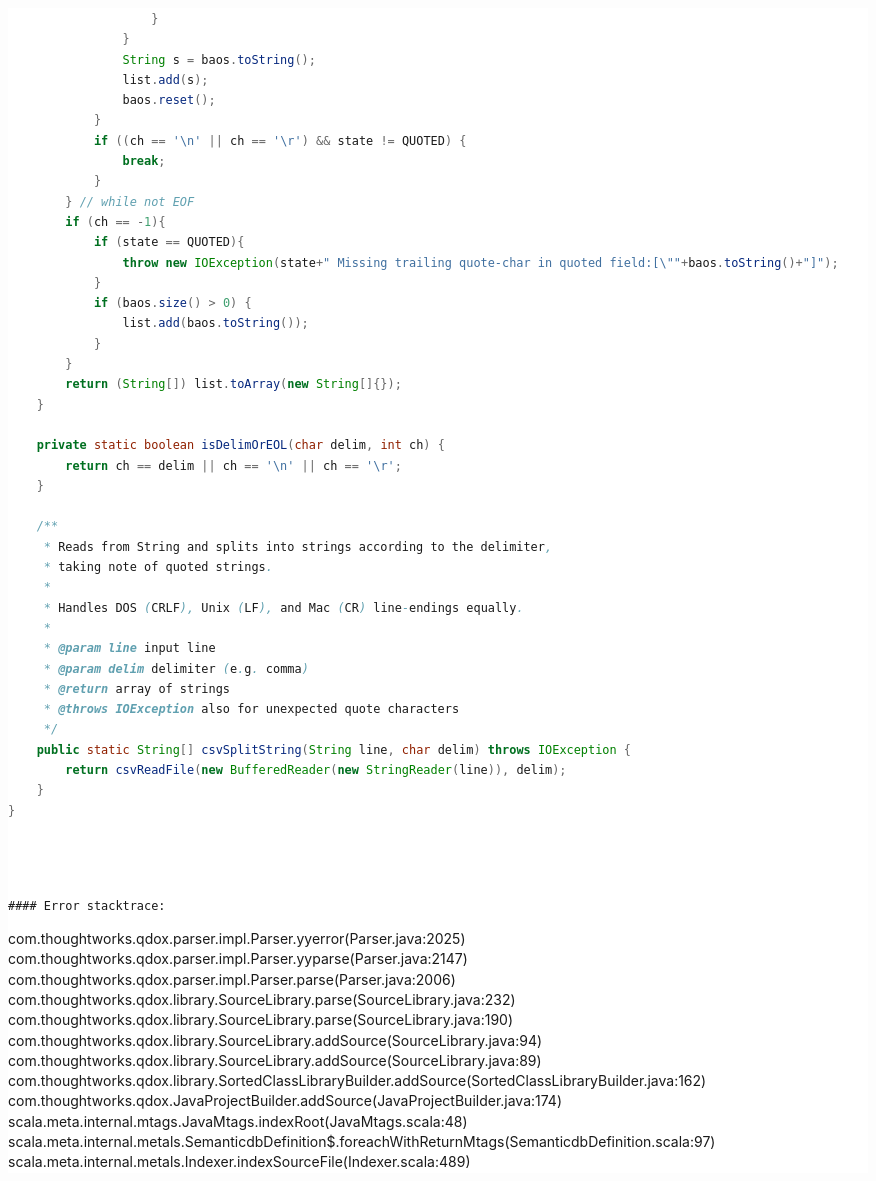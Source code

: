 ```java
                    }
                }
                String s = baos.toString();
                list.add(s);
                baos.reset();
            }
            if ((ch == '\n' || ch == '\r') && state != QUOTED) {
                break;
            }
        } // while not EOF
        if (ch == -1){
            if (state == QUOTED){
                throw new IOException(state+" Missing trailing quote-char in quoted field:[\""+baos.toString()+"]");
            }
            if (baos.size() > 0) {
                list.add(baos.toString());
            }
        }
        return (String[]) list.toArray(new String[]{});
    }

    private static boolean isDelimOrEOL(char delim, int ch) {
        return ch == delim || ch == '\n' || ch == '\r';
    }

    /**
     * Reads from String and splits into strings according to the delimiter,
     * taking note of quoted strings.
     *
     * Handles DOS (CRLF), Unix (LF), and Mac (CR) line-endings equally.
     *
     * @param line input line
     * @param delim delimiter (e.g. comma)
     * @return array of strings
     * @throws IOException also for unexpected quote characters
     */
    public static String[] csvSplitString(String line, char delim) throws IOException {
        return csvReadFile(new BufferedReader(new StringReader(line)), delim);
    }
}
```

```



#### Error stacktrace:

```
com.thoughtworks.qdox.parser.impl.Parser.yyerror(Parser.java:2025)
	com.thoughtworks.qdox.parser.impl.Parser.yyparse(Parser.java:2147)
	com.thoughtworks.qdox.parser.impl.Parser.parse(Parser.java:2006)
	com.thoughtworks.qdox.library.SourceLibrary.parse(SourceLibrary.java:232)
	com.thoughtworks.qdox.library.SourceLibrary.parse(SourceLibrary.java:190)
	com.thoughtworks.qdox.library.SourceLibrary.addSource(SourceLibrary.java:94)
	com.thoughtworks.qdox.library.SourceLibrary.addSource(SourceLibrary.java:89)
	com.thoughtworks.qdox.library.SortedClassLibraryBuilder.addSource(SortedClassLibraryBuilder.java:162)
	com.thoughtworks.qdox.JavaProjectBuilder.addSource(JavaProjectBuilder.java:174)
	scala.meta.internal.mtags.JavaMtags.indexRoot(JavaMtags.scala:48)
	scala.meta.internal.metals.SemanticdbDefinition$.foreachWithReturnMtags(SemanticdbDefinition.scala:97)
	scala.meta.internal.metals.Indexer.indexSourceFile(Indexer.scala:489)
